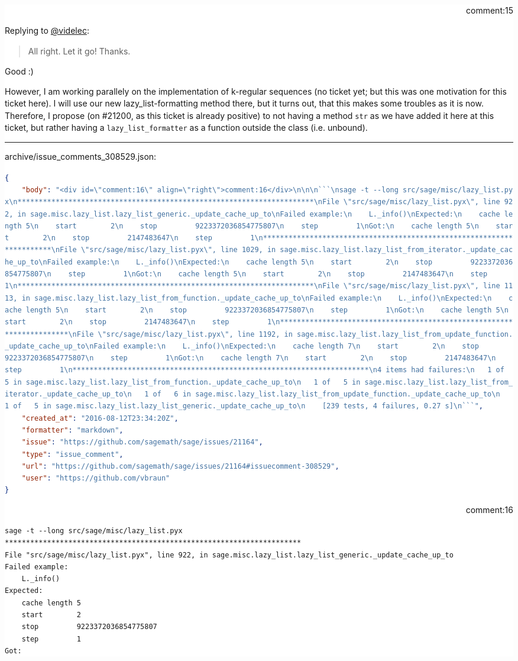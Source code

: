 <div id="comment:15" align="right">comment:15</div>

Replying to [@videlec](#comment%3A14):
> All right. Let it go! Thanks.

Good :)

However, I am working parallely on the implementation of k-regular sequences (no ticket yet; but this was one motivation for this ticket here). I will use our new lazy_list-formatting method there, but it turns out, that this makes some troubles as it is now. Therefore, I propose (on #21200, as this ticket is already positive) to not having a method `str` as we have added it here at this ticket, but rather having a `lazy_list_formatter` as a function outside the class (i.e. unbound).



---

archive/issue_comments_308529.json:
```json
{
    "body": "<div id=\"comment:16\" align=\"right\">comment:16</div>\n\n\n```\nsage -t --long src/sage/misc/lazy_list.pyx\n**********************************************************************\nFile \"src/sage/misc/lazy_list.pyx\", line 922, in sage.misc.lazy_list.lazy_list_generic._update_cache_up_to\nFailed example:\n    L._info()\nExpected:\n    cache length 5\n    start        2\n    stop         9223372036854775807\n    step         1\nGot:\n    cache length 5\n    start        2\n    stop         2147483647\n    step         1\n**********************************************************************\nFile \"src/sage/misc/lazy_list.pyx\", line 1029, in sage.misc.lazy_list.lazy_list_from_iterator._update_cache_up_to\nFailed example:\n    L._info()\nExpected:\n    cache length 5\n    start        2\n    stop         9223372036854775807\n    step         1\nGot:\n    cache length 5\n    start        2\n    stop         2147483647\n    step         1\n**********************************************************************\nFile \"src/sage/misc/lazy_list.pyx\", line 1113, in sage.misc.lazy_list.lazy_list_from_function._update_cache_up_to\nFailed example:\n    L._info()\nExpected:\n    cache length 5\n    start        2\n    stop         9223372036854775807\n    step         1\nGot:\n    cache length 5\n    start        2\n    stop         2147483647\n    step         1\n**********************************************************************\nFile \"src/sage/misc/lazy_list.pyx\", line 1192, in sage.misc.lazy_list.lazy_list_from_update_function._update_cache_up_to\nFailed example:\n    L._info()\nExpected:\n    cache length 7\n    start        2\n    stop         9223372036854775807\n    step         1\nGot:\n    cache length 7\n    start        2\n    stop         2147483647\n    step         1\n**********************************************************************\n4 items had failures:\n   1 of   5 in sage.misc.lazy_list.lazy_list_from_function._update_cache_up_to\n   1 of   5 in sage.misc.lazy_list.lazy_list_from_iterator._update_cache_up_to\n   1 of   6 in sage.misc.lazy_list.lazy_list_from_update_function._update_cache_up_to\n   1 of   5 in sage.misc.lazy_list.lazy_list_generic._update_cache_up_to\n    [239 tests, 4 failures, 0.27 s]\n```",
    "created_at": "2016-08-12T23:34:20Z",
    "formatter": "markdown",
    "issue": "https://github.com/sagemath/sage/issues/21164",
    "type": "issue_comment",
    "url": "https://github.com/sagemath/sage/issues/21164#issuecomment-308529",
    "user": "https://github.com/vbraun"
}
```

<div id="comment:16" align="right">comment:16</div>


```
sage -t --long src/sage/misc/lazy_list.pyx
**********************************************************************
File "src/sage/misc/lazy_list.pyx", line 922, in sage.misc.lazy_list.lazy_list_generic._update_cache_up_to
Failed example:
    L._info()
Expected:
    cache length 5
    start        2
    stop         9223372036854775807
    step         1
Got:
```